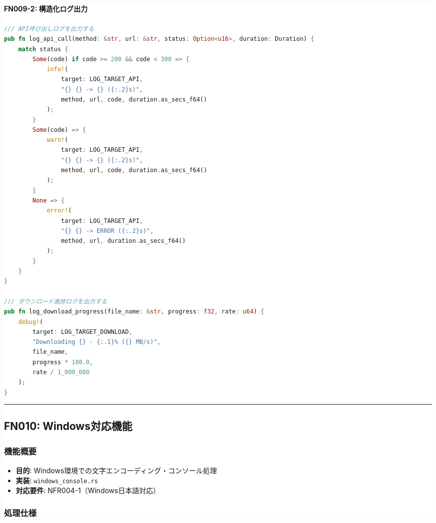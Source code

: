 #### FN009-2: 構造化ログ出力
```rust
/// API呼び出しログを出力する
pub fn log_api_call(method: &str, url: &str, status: Option<u16>, duration: Duration) {
    match status {
        Some(code) if code >= 200 && code < 300 => {
            info!(
                target: LOG_TARGET_API,
                "{} {} -> {} ({:.2}s)",
                method, url, code, duration.as_secs_f64()
            );
        }
        Some(code) => {
            warn!(
                target: LOG_TARGET_API,
                "{} {} -> {} ({:.2}s)",
                method, url, code, duration.as_secs_f64()
            );
        }
        None => {
            error!(
                target: LOG_TARGET_API,
                "{} {} -> ERROR ({:.2}s)",
                method, url, duration.as_secs_f64()
            );
        }
    }
}

/// ダウンロード進捗ログを出力する
pub fn log_download_progress(file_name: &str, progress: f32, rate: u64) {
    debug!(
        target: LOG_TARGET_DOWNLOAD,
        "Downloading {} - {:.1}% ({} MB/s)",
        file_name,
        progress * 100.0,
        rate / 1_000_000
    );
}
```

---

## FN010: Windows対応機能

### 機能概要
- **目的**: Windows環境での文字エンコーディング・コンソール処理
- **実装**: `windows_console.rs`
- **対応要件**: NFR004-1（Windows日本語対応）

### 処理仕様
